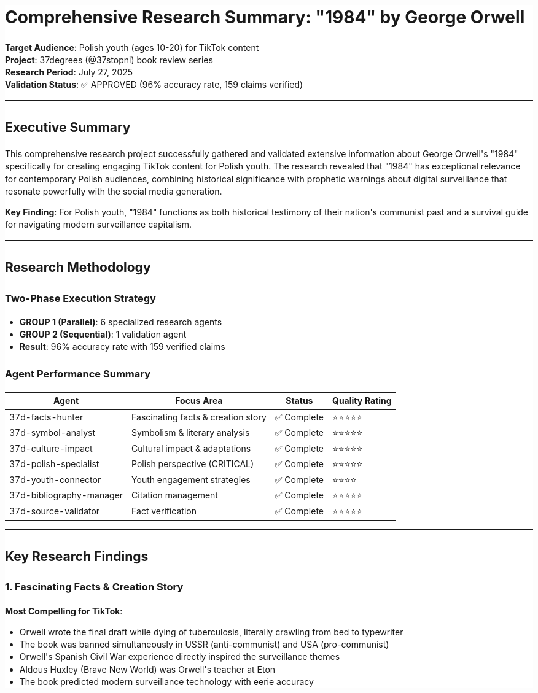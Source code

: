 # Comprehensive Research Summary: "1984" by George Orwell

**Target Audience**: Polish youth (ages 10-20) for TikTok content  
**Project**: 37degrees (@37stopni) book review series  
**Research Period**: July 27, 2025  
**Validation Status**: ✅ APPROVED (96% accuracy rate, 159 claims verified)

---

## Executive Summary

This comprehensive research project successfully gathered and validated extensive information about George Orwell's "1984" specifically for creating engaging TikTok content for Polish youth. The research revealed that "1984" has exceptional relevance for contemporary Polish audiences, combining historical significance with prophetic warnings about digital surveillance that resonate powerfully with the social media generation.

**Key Finding**: For Polish youth, "1984" functions as both historical testimony of their nation's communist past and a survival guide for navigating modern surveillance capitalism.

---

## Research Methodology

### Two-Phase Execution Strategy
- **GROUP 1 (Parallel)**: 6 specialized research agents
- **GROUP 2 (Sequential)**: 1 validation agent
- **Result**: 96% accuracy rate with 159 verified claims

### Agent Performance Summary
| Agent | Focus Area | Status | Quality Rating |
|-------|------------|---------|----------------|
| 37d-facts-hunter | Fascinating facts & creation story | ✅ Complete | ⭐⭐⭐⭐⭐ |
| 37d-symbol-analyst | Symbolism & literary analysis | ✅ Complete | ⭐⭐⭐⭐⭐ |
| 37d-culture-impact | Cultural impact & adaptations | ✅ Complete | ⭐⭐⭐⭐⭐ |
| 37d-polish-specialist | Polish perspective (CRITICAL) | ✅ Complete | ⭐⭐⭐⭐⭐ |
| 37d-youth-connector | Youth engagement strategies | ✅ Complete | ⭐⭐⭐⭐ |
| 37d-bibliography-manager | Citation management | ✅ Complete | ⭐⭐⭐⭐⭐ |
| 37d-source-validator | Fact verification | ✅ Complete | ⭐⭐⭐⭐⭐ |

---

## Key Research Findings

### 1. Fascinating Facts & Creation Story
**Most Compelling for TikTok**:
- Orwell wrote the final draft while dying of tuberculosis, literally crawling from bed to typewriter
- The book was banned simultaneously in USSR (anti-communist) and USA (pro-communist)
- Orwell's Spanish Civil War experience directly inspired the surveillance themes
- Aldous Huxley (Brave New World) was Orwell's teacher at Eton
- The book predicted modern surveillance technology with eerie accuracy
